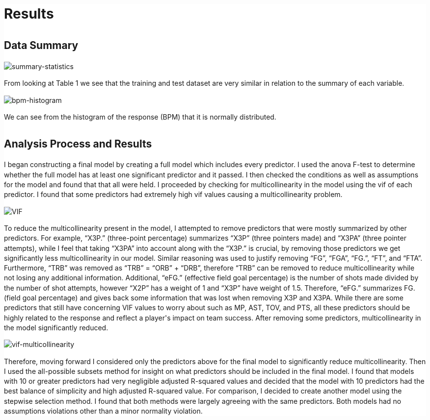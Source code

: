 # Results

## Data Summary

<img width="313" alt="summary-statistics" src="https://user-images.githubusercontent.com/43526001/235789813-6d338b90-8739-4499-9183-99e2169a5841.png">


From looking at Table 1 we see that the training and test dataset are very similar in relation to the
summary of each variable.


<img width="542" alt="bpm-histogram" src="https://user-images.githubusercontent.com/43526001/235789869-e129138f-5808-494e-8419-faa93ef41501.png">

We can see from the histogram of the response (BPM) that it is normally distributed.

## Analysis Process and Results

I began constructing a final model by creating a full model which includes every
predictor. I used the anova F-test to determine whether the full model has at least one significant
predictor and it passed. I then checked the conditions as well as assumptions for the model and
found that that all were held. I proceeded by checking for multicollinearity in the model using
the vif of each predictor. I found that some predictors had extremely high vif values causing a
multicollinearity problem.

<img width="509" alt="VIF" src="https://user-images.githubusercontent.com/43526001/235789944-ef4ae468-6813-4e48-8bb4-44f694af6032.png">

To reduce the multicollinearity present in the model, I attempted to remove predictors
that were mostly summarized by other predictors. For example, “X3P.” (three-point percentage)
summarizes “X3P” (three pointers made) and “X3PA” (three pointer attempts), while I feel that
taking “X3PA” into account along with the “X3P.” is crucial, by removing those predictors we
get significantly less multicollinearity in our model. Similar reasoning was used to justify
removing “FG”, “FGA”, “FG.”, “FT”, and “FTA”. Furthermore, “TRB” was removed as “TRB”
= “ORB” + “DRB”, therefore “TRB” can be removed to reduce multicollinearity while not
losing any additional information. Additional, “eFG.” (effective field goal percentage) is the
number of shots made divided by the number of shot attempts, however “X2P” has a weight of 1
and “X3P” have weight of 1.5. Therefore, “eFG.” summarizes FG. (field goal percentage) and
gives back some information that was lost when removing X3P and X3PA. While there are some
predictors that still have concerning VIF values to worry about such as MP, AST, TOV, and
PTS, all these predictors should be highly related to the response and reflect a player's impact on
team success. After removing some predictors, multicollinearity in the model significantly
reduced.

<img width="494" alt="vif-multicollinearity" src="https://user-images.githubusercontent.com/43526001/235789916-cb733636-41bf-4816-ba4b-7264d701499e.png">



Therefore, moving forward I considered only the predictors above for the final model to
significantly reduce multicollinearity. Then I used the all-possible subsets method for insight on
what predictors should be included in the final model. I found that models with 10 or greater
predictors had very negligible adjusted R-squared values and decided that the model with 10
predictors had the best balance of simplicity and high adjusted R-squared value. For comparison,
I decided to create another model using the stepwise selection method. I found that both methods
were largely agreeing with the same predictors. Both models had no assumptions violations other
than a minor normality violation.
